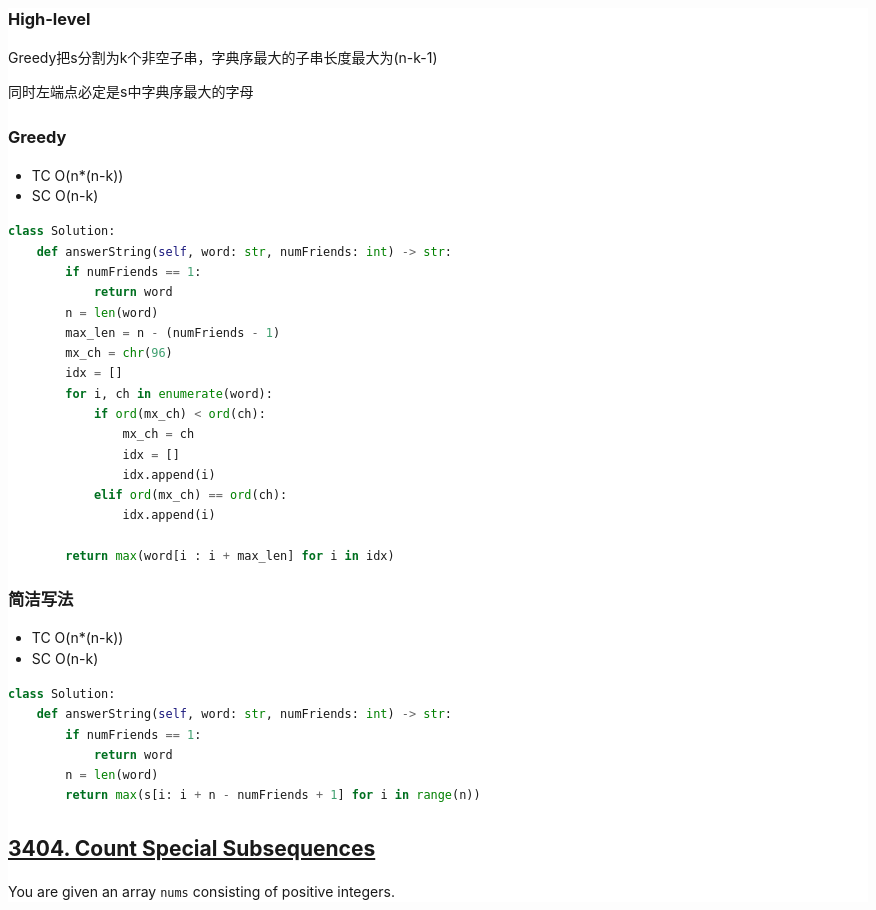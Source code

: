 

### High-level

Greedy把s分割为k个非空子串，字典序最大的子串长度最大为(n-k-1)

同时左端点必定是s中字典序最大的字母

### Greedy

+ TC O(n*(n-k))
+ SC O(n-k)

```python
class Solution:
    def answerString(self, word: str, numFriends: int) -> str:
        if numFriends == 1:
            return word
        n = len(word)
        max_len = n - (numFriends - 1)
        mx_ch = chr(96)
        idx = []
        for i, ch in enumerate(word):
            if ord(mx_ch) < ord(ch):
                mx_ch = ch
                idx = []
                idx.append(i)
            elif ord(mx_ch) == ord(ch):
                idx.append(i)

        return max(word[i : i + max_len] for i in idx)

```

### 简洁写法

+ TC O(n*(n-k))
+ SC O(n-k)

```python
class Solution:
    def answerString(self, word: str, numFriends: int) -> str:
        if numFriends == 1:
            return word
        n = len(word)
        return max(s[i: i + n - numFriends + 1] for i in range(n))
```



## [3404. Count Special Subsequences](https://leetcode.com/problems/count-special-subsequences/)

You are given an array `nums` consisting of positive integers.
